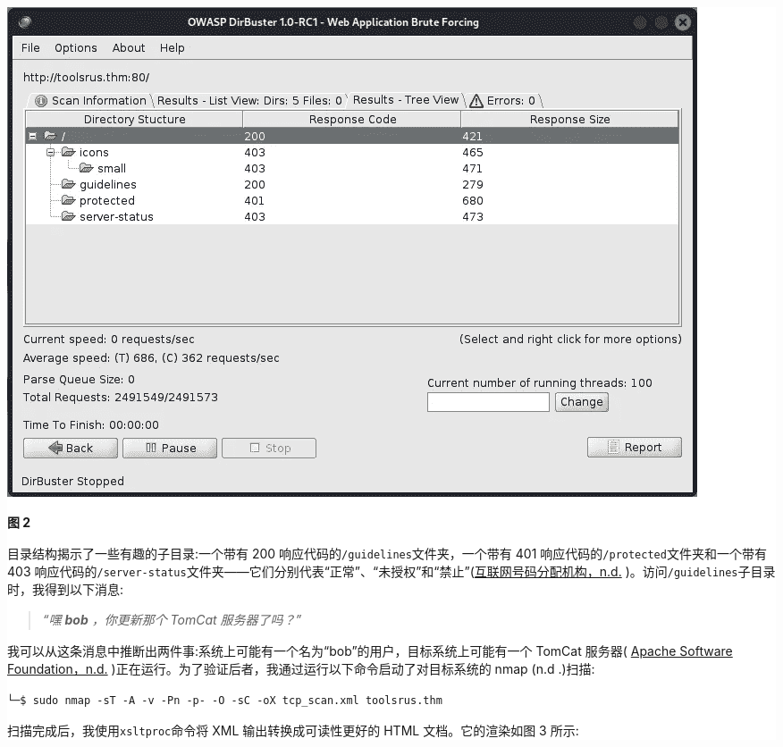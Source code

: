 ![](img/3a0501d952007924d40930c3689158c4.png)

**图 2**

目录结构揭示了一些有趣的子目录:一个带有 200 响应代码的`/guidelines`文件夹，一个带有 401 响应代码的`/protected`文件夹和一个带有 403 响应代码的`/server-status`文件夹——它们分别代表“正常”、“未授权”和“禁止”([互联网号码分配机构，n.d.](https://www.iana.org/assignments/http-status-codes/http-status-codes.xhtml) )。访问`/guidelines`子目录时，我得到以下消息:

> *“嘿* ***bob*** *，你更新那个 TomCat 服务器了吗？”*

我可以从这条消息中推断出两件事:系统上可能有一个名为“bob”的用户，目标系统上可能有一个 TomCat 服务器( [Apache Software Foundation，n.d.](https://tomcat.apache.org/) )正在运行。为了验证后者，我通过运行以下命令启动了对目标系统的 nmap (n.d .)扫描:

```
└─$ sudo nmap -sT -A -v -Pn -p- -O -sC -oX tcp_scan.xml toolsrus.thm
```

扫描完成后，我使用`xsltproc`命令将 XML 输出转换成可读性更好的 HTML 文档。它的渲染如图 3 所示:
